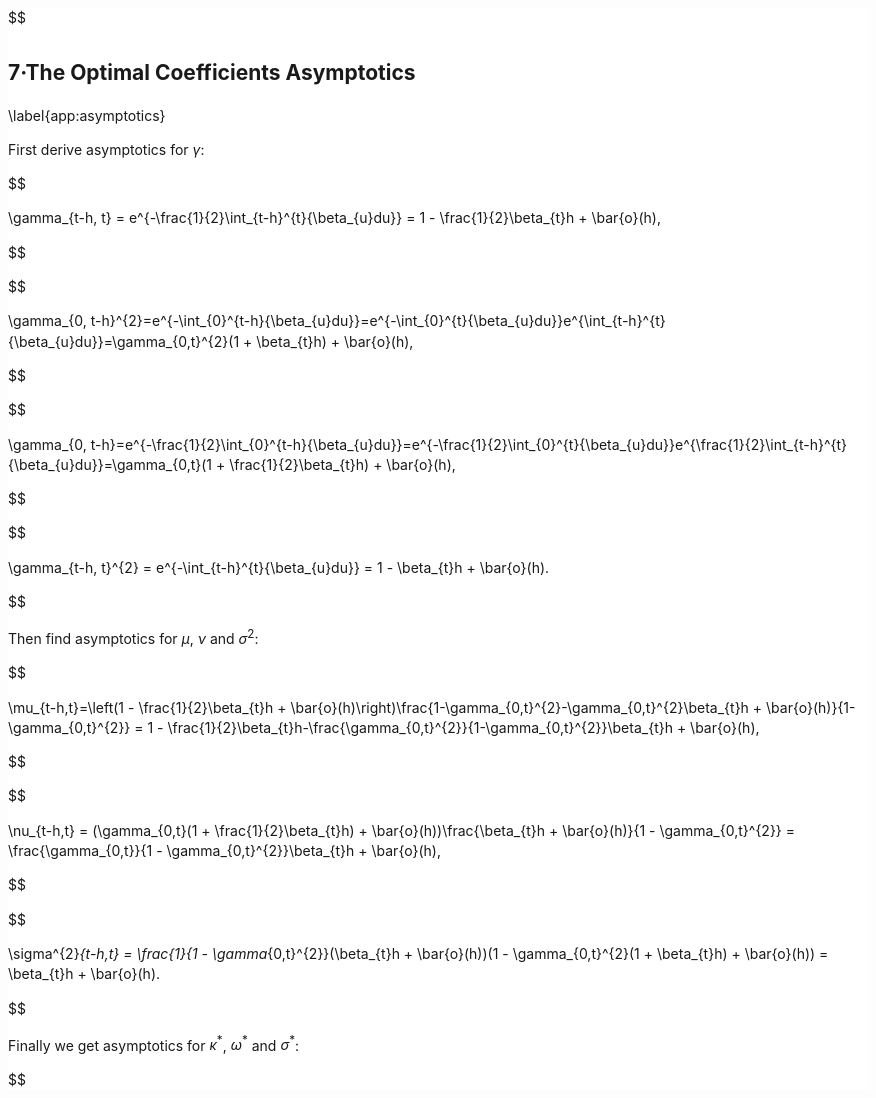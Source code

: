 $$

## 7·The Optimal Coefficients Asymptotics

\label{app:asymptotics}

First derive asymptotics for $\gamma$:

$$

\gamma_{t-h, t} = e^{-\frac{1}{2}\int_{t-h}^{t}{\beta_{u}du}} = 1 - \frac{1}{2}\beta_{t}h + \bar{o}(h),

$$

$$

\gamma_{0, t-h}^{2}=e^{-\int_{0}^{t-h}{\beta_{u}du}}=e^{-\int_{0}^{t}{\beta_{u}du}}e^{\int_{t-h}^{t}{\beta_{u}du}}=\gamma_{0,t}^{2}(1 + \beta_{t}h) + \bar{o}(h),

$$

$$

\gamma_{0, t-h}=e^{-\frac{1}{2}\int_{0}^{t-h}{\beta_{u}du}}=e^{-\frac{1}{2}\int_{0}^{t}{\beta_{u}du}}e^{\frac{1}{2}\int_{t-h}^{t}{\beta_{u}du}}=\gamma_{0,t}(1 + \frac{1}{2}\beta_{t}h) + \bar{o}(h),

$$

$$

\gamma_{t-h, t}^{2} = e^{-\int_{t-h}^{t}{\beta_{u}du}} = 1 - \beta_{t}h + \bar{o}(h).

$$

Then find asymptotics for $\mu$, $\nu$ and $\sigma^{2}$:

$$

\mu_{t-h,t}=\left(1 - \frac{1}{2}\beta_{t}h + \bar{o}(h)\right)\frac{1-\gamma_{0,t}^{2}-\gamma_{0,t}^{2}\beta_{t}h + \bar{o}(h)}{1-\gamma_{0,t}^{2}} = 1 - \frac{1}{2}\beta_{t}h-\frac{\gamma_{0,t}^{2}}{1-\gamma_{0,t}^{2}}\beta_{t}h + \bar{o}(h),

$$

$$

\nu_{t-h,t} = (\gamma_{0,t}(1 + \frac{1}{2}\beta_{t}h) + \bar{o}(h))\frac{\beta_{t}h + \bar{o}(h)}{1 - \gamma_{0,t}^{2}} = \frac{\gamma_{0,t}}{1 - \gamma_{0,t}^{2}}\beta_{t}h + \bar{o}(h),

$$

$$

\sigma^{2}_{t-h,t} = \frac{1}{1 - \gamma_{0,t}^{2}}(\beta_{t}h + \bar{o}(h))(1 - \gamma_{0,t}^{2}(1 + \beta_{t}h) + \bar{o}(h)) = \beta_{t}h + \bar{o}(h).

$$

Finally we get asymptotics for $\kappa^{*}$, $\omega^{*}$ and $\sigma^{*}$:

$$
